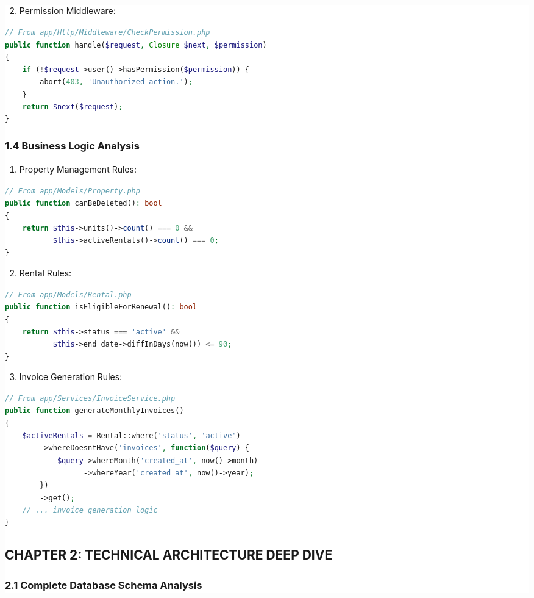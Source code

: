 2. Permission Middleware:
```php
// From app/Http/Middleware/CheckPermission.php
public function handle($request, Closure $next, $permission)
{
    if (!$request->user()->hasPermission($permission)) {
        abort(403, 'Unauthorized action.');
    }
    return $next($request);
}
```

### 1.4 Business Logic Analysis

1. Property Management Rules:
```php
// From app/Models/Property.php
public function canBeDeleted(): bool
{
    return $this->units()->count() === 0 && 
           $this->activeRentals()->count() === 0;
}
```

2. Rental Rules:
```php
// From app/Models/Rental.php
public function isEligibleForRenewal(): bool
{
    return $this->status === 'active' && 
           $this->end_date->diffInDays(now()) <= 90;
}
```

3. Invoice Generation Rules:
```php
// From app/Services/InvoiceService.php
public function generateMonthlyInvoices()
{
    $activeRentals = Rental::where('status', 'active')
        ->whereDoesntHave('invoices', function($query) {
            $query->whereMonth('created_at', now()->month)
                  ->whereYear('created_at', now()->year);
        })
        ->get();
    // ... invoice generation logic
}
```

## CHAPTER 2: TECHNICAL ARCHITECTURE DEEP DIVE

### 2.1 Complete Database Schema Analysis
